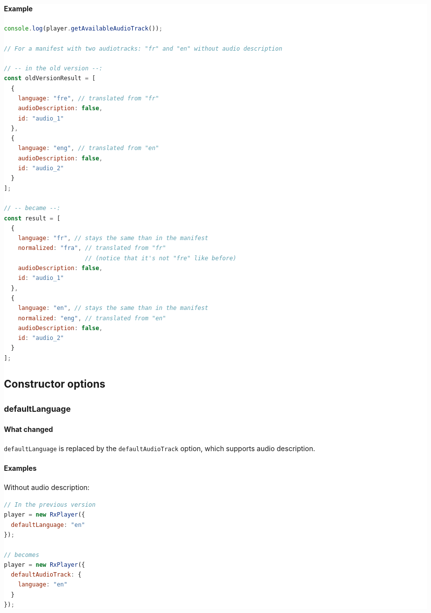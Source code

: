 #### Example
```js
console.log(player.getAvailableAudioTrack());

// For a manifest with two audiotracks: "fr" and "en" without audio description

// -- in the old version --:
const oldVersionResult = [
  {
    language: "fre", // translated from "fr"
    audioDescription: false,
    id: "audio_1"
  },
  {
    language: "eng", // translated from "en"
    audioDescription: false,
    id: "audio_2"
  }
];

// -- became --:
const result = [
  {
    language: "fr", // stays the same than in the manifest
    normalized: "fra", // translated from "fr"
                       // (notice that it's not "fre" like before)
    audioDescription: false,
    id: "audio_1"
  },
  {
    language: "en", // stays the same than in the manifest
    normalized: "eng", // translated from "en"
    audioDescription: false,
    id: "audio_2"
  }
];
```

## <a name="cons"></a>Constructor options

### <a name="cons-defaultLanguage"></a>defaultLanguage

#### What changed

``defaultLanguage`` is replaced by the ``defaultAudioTrack`` option, which supports audio description.

#### Examples

Without audio description:
```js
// In the previous version
player = new RxPlayer({
  defaultLanguage: "en"
});

// becomes
player = new RxPlayer({
  defaultAudioTrack: {
    language: "en"
  }
});
```
